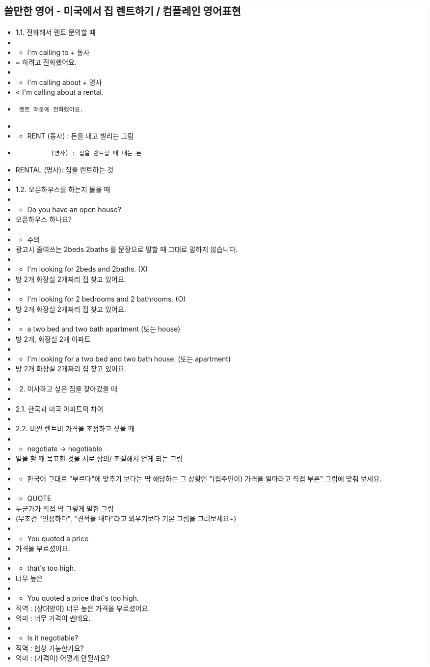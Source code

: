 ## 쓸만한 영어 - 미국에서 집 렌트하기 / 컴플레인 영어표현
* 1.1. 전화해서 렌트 문의할 때
* 
* - I'm calling to + 동사
*   ~ 하려고 전화했어요.
* 
* - I'm calling about + 명사
*   < I'm calling about a rental.
*      렌트 때문에 전화했어요.
* 
* - RENT (동사) : 돈을 내고 빌리는 그림
*               (명사) : 집을 렌트할 때 내는 돈
*   RENTAL (명사): 집을 렌트하는 것
* 
* 1.2. 오픈하우스를 하는지 물을 때
* 
* - Do you have an open house?
*   오픈하우스 하나요?
* 
* * 주의 
*   광고시 줄여쓰는 2beds 2baths 를 문장으로 말할 때 그대로 말하지 않습니다.
* 
* - I'm looking for 2beds and 2baths. (X)
*   방 2개 화장실 2개짜리 집 찾고 있어요.
* 
* - I'm looking for 2 bedrooms and 2 bathrooms. (O)
*   방 2개 화장실 2개짜리 집 찾고 있어요.
* 
* - a two bed and two bath apartment (또는 house)
*   방 2개, 화장실 2개 아파트
* 
* - I'm looking for a two bed and two bath house. (또는 apartment)
*   방 2개 화장실 2개짜리 집 찾고 있어요.
* 
* 2. 이사하고 싶은 집을 찾아갔을 때
* 
* 2.1. 한국과 미국 아파트의 차이
* 
* 2.2. 비싼 렌트비 가격을 조정하고 싶을 때
* 
* - negotiate → negotiable
*   일을 할 때 목표한 것을 서로 상의/ 조절해서 얻게 되는 그림
* 
* - 한국어 그대로 "부르다"에 맞추기 보다는 딱 해당하는 그 상황인 "(집주인이) 가격을 얼마라고 직접 부른" 그림에 맞춰 보세요.
* 
* - QUOTE
*   누군가가 직접 딱 그렇게 말한 그림
*   (무조건 "인용하다", "견적을 내다"라고 외우기보다 기본 그림을 그려보세요~)
* 
* - You quoted a price
*   가격을 부르셨어요.
* 
* - that's too high.
*   너무 높은
* 
* - You quoted a price that's too high.
*   직역 : (상대방이) 너무 높은 가격을 부르셨어요.
*   의미 : 너무 가격이 쎈데요.
* 
* - Is it negotiable?
*   직역 : 협상 가능한가요?
*   의미 : (가격이) 어떻게 안될까요?
